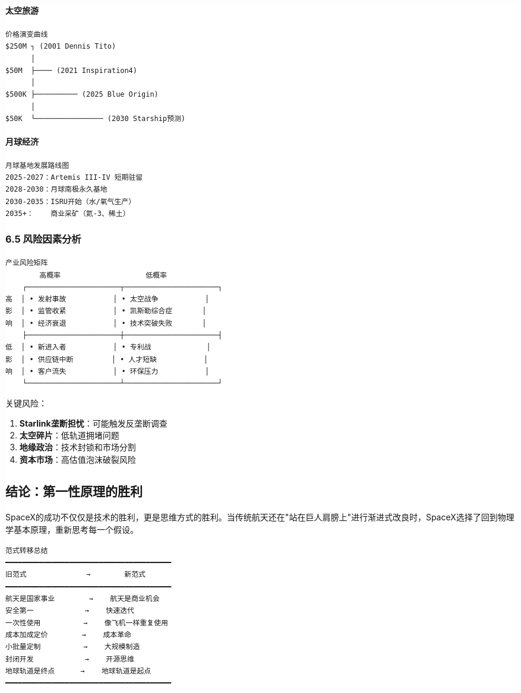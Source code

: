 #### 太空旅游
```
价格演变曲线
$250M ┐ (2001 Dennis Tito)
      │
$50M  ├──── (2021 Inspiration4)
      │
$500K ├────────── (2025 Blue Origin)
      │
$50K  └──────────────── (2030 Starship预测)
```

#### 月球经济
```
月球基地发展路线图
2025-2027：Artemis III-IV 短期驻留
2028-2030：月球南极永久基地
2030-2035：ISRU开始（水/氧气生产）
2035+：    商业采矿（氦-3、稀土）
```

### 6.5 风险因素分析

```
产业风险矩阵
        高概率                    低概率
    ┌──────────────────────┬──────────────────────┐
高  │ • 发射事故           │ • 太空战争           │
影  │ • 监管收紧           │ • 凯斯勒综合症       │
响  │ • 经济衰退           │ • 技术突破失败       │
    ├──────────────────────┼──────────────────────┤
低  │ • 新进入者           │ • 专利战             │
影  │ • 供应链中断         │ • 人才短缺           │
响  │ • 客户流失           │ • 环保压力           │
    └──────────────────────┴──────────────────────┘
```

关键风险：
1. **Starlink垄断担忧**：可能触发反垄断调查
2. **太空碎片**：低轨道拥堵问题
3. **地缘政治**：技术封锁和市场分割
4. **资本市场**：高估值泡沫破裂风险

## 结论：第一性原理的胜利

SpaceX的成功不仅仅是技术的胜利，更是思维方式的胜利。当传统航天还在"站在巨人肩膀上"进行渐进式改良时，SpaceX选择了回到物理学基本原理，重新思考每一个假设。

```
范式转移总结
━━━━━━━━━━━━━━━━━━━━━━━━━━━━━━━━━━━━━━━
旧范式              →        新范式
━━━━━━━━━━━━━━━━━━━━━━━━━━━━━━━━━━━━━━━
航天是国家事业        →    航天是商业机会
安全第一            →    快速迭代
一次性使用          →    像飞机一样重复使用
成本加成定价        →    成本革命
小批量定制          →    大规模制造
封闭开发            →    开源思维
地球轨道是终点      →    地球轨道是起点
━━━━━━━━━━━━━━━━━━━━━━━━━━━━━━━━━━━━━━━
```
